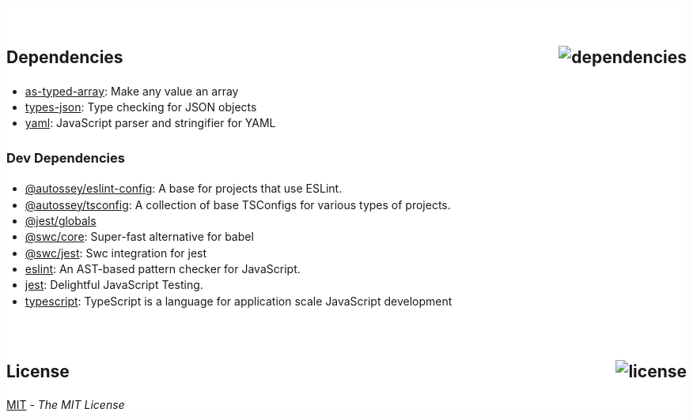 <br />

<h2 id="dependencies">Dependencies<a href="https://www.npmjs.com/package/clee?activeTab=dependencies"><img align="right" alt="dependencies" src="https://img.shields.io/librariesio/release/npm/clee.svg"></a></h2>

- [as-typed-array](https://www.npmjs.com/package/as-typed-array): Make any value an array
- [types-json](https://www.npmjs.com/package/types-json): Type checking for JSON objects
- [yaml](https://www.npmjs.com/package/yaml): JavaScript parser and stringifier for YAML

<h3 id="dev-dependencies">Dev Dependencies</h3>

- [@autossey/eslint-config](https://www.npmjs.com/package/@autossey/eslint-config): A base for projects that use ESLint.
- [@autossey/tsconfig](https://www.npmjs.com/package/@autossey/tsconfig): A collection of base TSConfigs for various types of projects.
- [@jest/globals](https://www.npmjs.com/package/@jest/globals)
- [@swc/core](https://www.npmjs.com/package/@swc/core): Super-fast alternative for babel
- [@swc/jest](https://www.npmjs.com/package/@swc/jest): Swc integration for jest
- [eslint](https://www.npmjs.com/package/eslint): An AST-based pattern checker for JavaScript.
- [jest](https://www.npmjs.com/package/jest): Delightful JavaScript Testing.
- [typescript](https://www.npmjs.com/package/typescript): TypeScript is a language for application scale JavaScript development

<br />

<h2 id="license">License <a href="https://opensource.org/licenses/MIT"><img align="right" alt="license" src="https://img.shields.io/npm/l/@autossey/prxmpt.svg"></a></h2>

[MIT](https://opensource.org/licenses/MIT) - _The MIT License_


